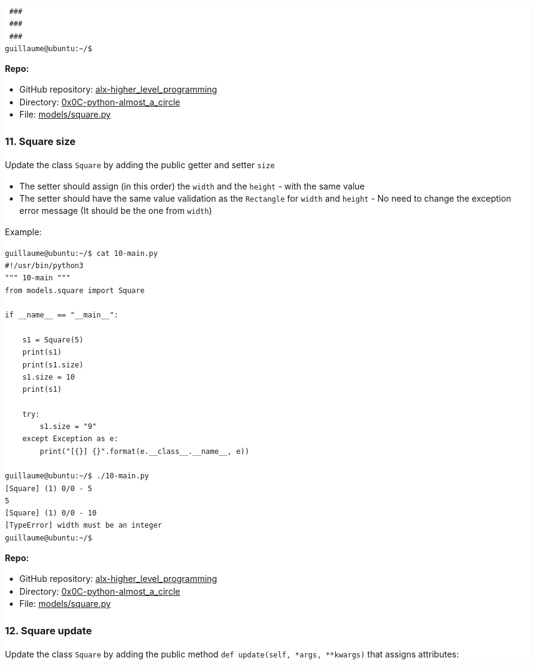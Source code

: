     
    
     ###
     ###
     ###
    guillaume@ubuntu:~/$ 

**Repo:**

- GitHub repository: [alx-higher_level_programming](../)
- Directory: [0x0C-python-almost_a_circle](./)
- File: [models/square.py](./models/square.py)

### 11\. Square size

Update the class `Square` by adding the public getter and setter `size`

- The setter should assign (in this order) the `width` and the `height` - with the same value
- The setter should have the same value validation as the `Rectangle` for `width` and `height` - No need to change the exception error message (It should be the one from `width`)

Example:

    guillaume@ubuntu:~/$ cat 10-main.py
    #!/usr/bin/python3
    """ 10-main """
    from models.square import Square
    
    if __name__ == "__main__":
    
        s1 = Square(5)
        print(s1)
        print(s1.size)
        s1.size = 10
        print(s1)
    
        try:
            s1.size = "9"
        except Exception as e:
            print("[{}] {}".format(e.__class__.__name__, e))
    
    guillaume@ubuntu:~/$ ./10-main.py
    [Square] (1) 0/0 - 5
    5
    [Square] (1) 0/0 - 10
    [TypeError] width must be an integer
    guillaume@ubuntu:~/$ 

**Repo:**

- GitHub repository: [alx-higher_level_programming](../)
- Directory: [0x0C-python-almost_a_circle](./)
- File: [models/square.py](./models/square.py)

### 12\. Square update

Update the class `Square` by adding the public method `def update(self, *args, **kwargs)` that assigns attributes:
